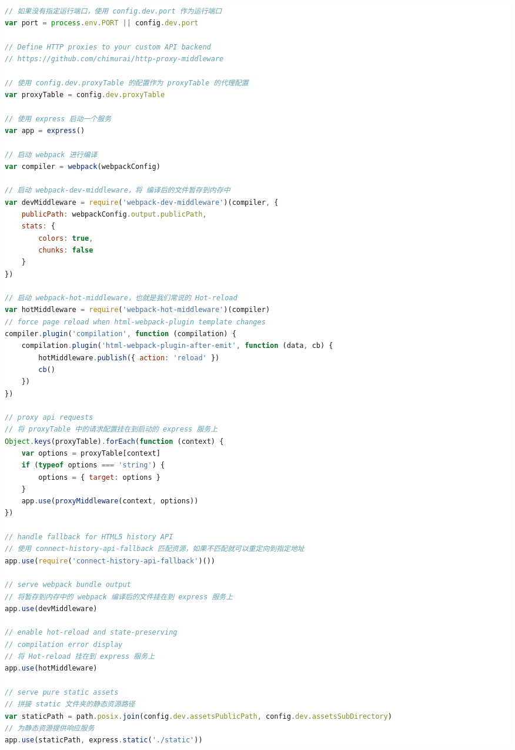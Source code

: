 ```js
// 如果没有指定运行端口，使用 config.dev.port 作为运行端口
var port = process.env.PORT || config.dev.port

// Define HTTP proxies to your custom API backend
// https://github.com/chimurai/http-proxy-middleware

// 使用 config.dev.proxyTable 的配置作为 proxyTable 的代理配置
var proxyTable = config.dev.proxyTable

// 使用 express 启动一个服务
var app = express()

// 启动 webpack 进行编译
var compiler = webpack(webpackConfig)

// 启动 webpack-dev-middleware，将 编译后的文件暂存到内存中
var devMiddleware = require('webpack-dev-middleware')(compiler, {
    publicPath: webpackConfig.output.publicPath,
    stats: {
        colors: true,
        chunks: false
    }
})

// 启动 webpack-hot-middleware，也就是我们常说的 Hot-reload
var hotMiddleware = require('webpack-hot-middleware')(compiler)
// force page reload when html-webpack-plugin template changes
compiler.plugin('compilation', function (compilation) {
    compilation.plugin('html-webpack-plugin-after-emit', function (data, cb) {
        hotMiddleware.publish({ action: 'reload' })
        cb()
    })
})

// proxy api requests
// 将 proxyTable 中的请求配置挂在到启动的 express 服务上
Object.keys(proxyTable).forEach(function (context) {
    var options = proxyTable[context]
    if (typeof options === 'string') {
        options = { target: options }
    }
    app.use(proxyMiddleware(context, options))
})

// handle fallback for HTML5 history API
// 使用 connect-history-api-fallback 匹配资源，如果不匹配就可以重定向到指定地址
app.use(require('connect-history-api-fallback')())

// serve webpack bundle output
// 将暂存到内存中的 webpack 编译后的文件挂在到 express 服务上
app.use(devMiddleware)

// enable hot-reload and state-preserving
// compilation error display
// 将 Hot-reload 挂在到 express 服务上
app.use(hotMiddleware)

// serve pure static assets
// 拼接 static 文件夹的静态资源路径
var staticPath = path.posix.join(config.dev.assetsPublicPath, config.dev.assetsSubDirectory)
// 为静态资源提供响应服务
app.use(staticPath, express.static('./static'))

```